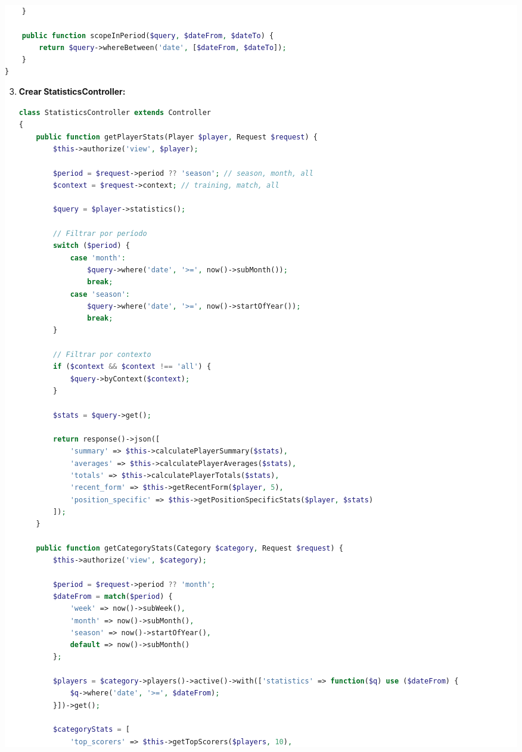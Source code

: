    ```php
       }
       
       public function scopeInPeriod($query, $dateFrom, $dateTo) {
           return $query->whereBetween('date', [$dateFrom, $dateTo]);
       }
   }
   ```

3. **Crear StatisticsController:**
   ```php
   class StatisticsController extends Controller
   {
       public function getPlayerStats(Player $player, Request $request) {
           $this->authorize('view', $player);
           
           $period = $request->period ?? 'season'; // season, month, all
           $context = $request->context; // training, match, all
           
           $query = $player->statistics();
           
           // Filtrar por período
           switch ($period) {
               case 'month':
                   $query->where('date', '>=', now()->subMonth());
                   break;
               case 'season':
                   $query->where('date', '>=', now()->startOfYear());
                   break;
           }
           
           // Filtrar por contexto
           if ($context && $context !== 'all') {
               $query->byContext($context);
           }
           
           $stats = $query->get();
           
           return response()->json([
               'summary' => $this->calculatePlayerSummary($stats),
               'averages' => $this->calculatePlayerAverages($stats),
               'totals' => $this->calculatePlayerTotals($stats),
               'recent_form' => $this->getRecentForm($player, 5),
               'position_specific' => $this->getPositionSpecificStats($player, $stats)
           ]);
       }
       
       public function getCategoryStats(Category $category, Request $request) {
           $this->authorize('view', $category);
           
           $period = $request->period ?? 'month';
           $dateFrom = match($period) {
               'week' => now()->subWeek(),
               'month' => now()->subMonth(),
               'season' => now()->startOfYear(),
               default => now()->subMonth()
           };
           
           $players = $category->players()->active()->with(['statistics' => function($q) use ($dateFrom) {
               $q->where('date', '>=', $dateFrom);
           }])->get();
           
           $categoryStats = [
               'top_scorers' => $this->getTopScorers($players, 10),
   ```